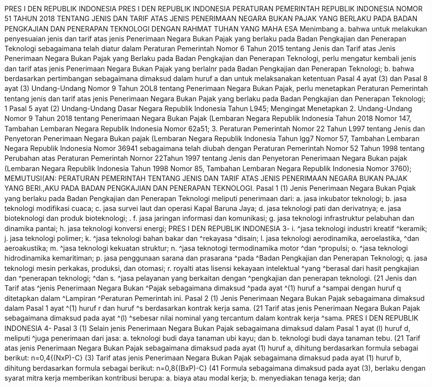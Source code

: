  PRES I DEN REPUBLIK INDONESIA PRES I DEN REPUBLIK INDONESIA PERATURAN PEMERINTAH REPUBLIK INDONESIA NOMOR 51 TAHUN 2018 TENTANG JENIS DAN TARIF ATAS JENIS PENERIMAAN NEGARA BUKAN PAJAK YANG BERLAKU PADA BADAN PENGKAJIAN DAN PENERAPAN TEKNOLOGI
DENGAN RAHMAT TUHAN YANG MAHA ESA Menimbang a. bahwa untuk melakukan penyesuaian jenis dan tarif atas jenis Penerimaan Negara Bukan Pajak yang berlaku pada Badan Pengkajian dan Penerapan Teknologi sebagaimana telah diatur dalam Peraturan Pemerintah Nomor 6 Tahun 2015 tentang Jenis dan Tarif atas Jenis Penerimaan Negara Bukan Pajak yang Berlaku pada Badan Pengkajian dan Penerapan Teknologi, perlu mengatur kembali jenis dan tarif atas jenis Penerimaan Negara Bukan Pajak yang berlalnr pada Badan Pengkajian dan Penerapan Teknologi;
b. bahwa berdasarkan pertimbangan sebagaimana dimaksud dalam huruf a dan untuk melaksanakan ketentuan Pasal 4 ayat (3) dan Pasal 8 ayat (3) Undang-Undang Nomor 9 Tahun 2OL8 tentang Penerimaan Negara Bukan Pajak, perlu menetapkan Peraturan Pemerintah tentang jenis dan tarif atas jenis Penerimaan Negara Bukan Pajak yang berlaku pada Badan Pengkajian dan Penerapan Teknologi; 1 Pasal 5 ayat (2) Undang-Undang Dasar Negara Republik Indonesia Tahun L945; Mengingat Menetapkan 2. Undang-Undang Nomor 9 Tahun 2018 tentang Penerimaan Negara Bukan Pajak (Lembaran Negara Republik Indonesia Tahun 2018 Nomor 147, Tambahan Lembaran Negara Republik Indonesia Nomor 62a51;
3. Peraturan Pemerintah Nomor 22 Tahun L997 tentang Jenis dan Penyetoran Penerimaan Negara Bukan pajak (Lembaran Negara Republik Indonesia Tahun lgg7 Nomor 57, Tambahan Lembaran Negara Republik Indonesia Nomor 36941 sebagaimana telah diubah dengan Peraturan Pemerintah Nomor 52 Tahun 1998 tentang Perubahan atas Peraturan Pemerintah Nornor 22Tahun 1997 tentang Jenis dan Penyetoran Penerimaan Negara Bukan pajak (Lembaran Negara Republik Indonesia Tahun 1998 Nomor 85, Tambahan Lembaran Negara Republik Indonesia Nomor 3760); MEMUTUSI(AN: PERATURAN PEMERINTAH TENTANG JENIS DAN TARIF ATAS JENIS PENERIMAAN NEGARA BUKAN PAJAK YANG BERI.,AKU PADA BADAN PENGKAJIAN DAN PENERAPAN TEKNOLOGI. Pasal 1 (1) Jenis Penerimaan Negara Bukan Pqiak yang berlaku pada Badan Pengkajian dan Penerapan Teknologi meliputi penerimaan dari:
a. jasa inkubator teknologi;
b. jasa teknologi modifikasi cuaca;
c. jasa survei laut dan operasi Kapal Baruna Jaya;
d. jasa teknologi pati dan derivatnya;
e. jasa bioteknologi dan produk bioteknologi;
. f. jasa jaringan informasi dan komunikasi;
g. jasa teknologi infrastruktur pelabuhan dan dinamika pantai;
h. jasa teknologi konversi energi; PRES I DEN REPUBLIK INDONESIA 3- i. ^jasa teknologi industri kreatif ^keramik;
j. jasa teknologi polimer;
k. ^jasa teknologi bahan bakar dan ^rekayasa ^disain;
l. jasa teknologi aerodinamika, aeroelastika, ^dan aeroakustika;
m. ^jasa teknologi kekuatan struktur;
n. ^jasa teknotogi termodinamika motor ^dan ^propulsi;
o. ^jasa teknologi hidrodinamika kemaritiman;
p. jasa penggunaan sarana dan prasarana ^pada ^Badan Pengkajian dan Penerapan Teknologi;
q. jasa teknologi mesin perkakas, produksi, dan otomasi;
r. royalti atas lisensi kekayaan intelektual ^yang ^berasal dari hasit pengkajian dan ^penerapan teknologi; ^dan s. ^jasa pelayanan yang berkaitan dengan ^pengkajian dan penerapan teknologi. (21 Jenis dan Tarif atas ^jenis Penerimaan Negara Bukan ^Pajak sebagaimana dimaksud ^pada ayat ^(1) huruf a ^sampai dengan huruf q ditetapkan dalam ^Lampiran ^Peraturan Pemerintah ini.
Pasal 2
(1) Jenis Penerimaan Negara Bukan Pajak sebagaimana dimaksud dalam Pasal 1 ayat ^(1) huruf r dan huruf ^s berdasarkan kontrak kerja sama. (21 Tarif atas jenis Penerimaan Negara Bukan Pajak sebagaimana dimaksud pada ayat ^(l) ^sebesar nilai nominal yang tercantum dalam kontrak kerja ^sama. PRES I DEN REPUBLIK INDONESIA 4- Pasal 3 (1) Selain jenis Penerimaan Negara Bukan Pajak sebagaimana dimaksud dalam Pasal 1 ayat (l) huruf d, meliputi ^juga penerimaan dari jasa:
a. teknologi budi daya tanaman ubi kayu; dan
b. teknologi budi daya tanaman tebu. (21 Tarif atas jenis Penerimaan Negara Bukan Pajak sebagaimana dimaksud pada ayat (1) huruf a, dihitung berdasarkan formula sebagai berikut: n=0,4{(NxP)-C} (3) Tarif atas jenis Penerimaan Negara Bukan Pajak sebagaimana dimaksud pada ayat (1) huruf b, dihitung berdasarkan formula sebagai berikut: n=0,8{(BxP)-C} (41 Formula sebagaimana dimaksud pada ayat (3), berlaku dengan syarat mitra kerja memberikan kontribusi berupa:
a. biaya atau modal kerja;
b. menyediakan tenaga kerja; dan